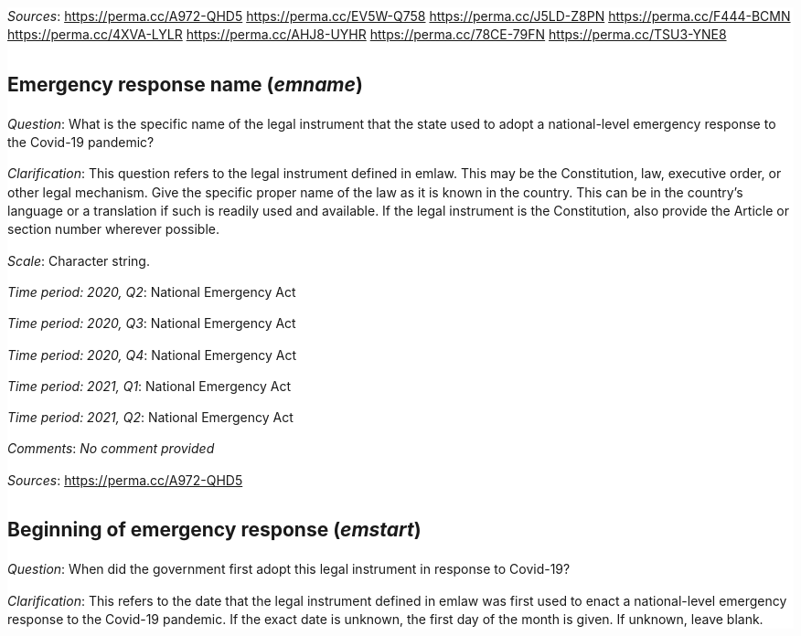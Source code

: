 *Sources*:
 https://perma.cc/A972-QHD5
https://perma.cc/EV5W-Q758
https://perma.cc/J5LD-Z8PN
https://perma.cc/F444-BCMN
https://perma.cc/4XVA-LYLR
https://perma.cc/AHJ8-UYHR
https://perma.cc/78CE-79FN
https://perma.cc/TSU3-YNE8





## Emergency response name (*emname*) 

*Question*: What is the specific name of the legal instrument that the state used to adopt a national-level emergency response to the Covid-19 pandemic?

 

*Clarification*: This question refers  to  the  legal  instrument  defined  in emlaw.   This  may  be  the Constitution,  law,  executive  order,  or  other  legal  mechanism.  Give  the  specific  proper name of the law as it is known in the country.  This can be in the country’s language or a translation if such is readily used and available. If the legal instrument is the Constitution, also provide the Article or section number wherever possible.

 

*Scale*: Character string.

 
*Time period: 2020, Q2*: National Emergency Act

 
*Time period: 2020, Q3*: National Emergency Act

 
*Time period: 2020, Q4*: National Emergency Act

 
*Time period: 2021, Q1*: National Emergency Act

 
*Time period: 2021, Q2*: National Emergency Act

 

*Comments*:
*No comment provided* 

*Sources*:
 https://perma.cc/A972-QHD5





## Beginning of emergency response (*emstart*) 

*Question*: When did the government first adopt this legal instrument in response to Covid-19?

 

*Clarification*: This refers to the date that the legal instrument defined in emlaw was first used to enact a national-level emergency response to the Covid-19 pandemic.  If the exact date is unknown, the first day of the month is given.  If unknown, leave blank.
